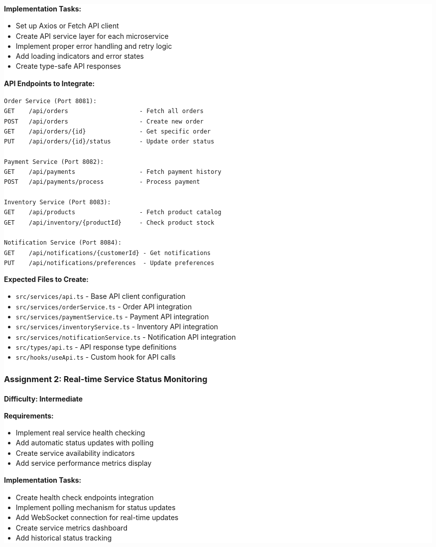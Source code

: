 **Implementation Tasks:**
- Set up Axios or Fetch API client
- Create API service layer for each microservice
- Implement proper error handling and retry logic
- Add loading indicators and error states
- Create type-safe API responses

**API Endpoints to Integrate:**
```
Order Service (Port 8081):
GET    /api/orders                    - Fetch all orders
POST   /api/orders                    - Create new order
GET    /api/orders/{id}               - Get specific order
PUT    /api/orders/{id}/status        - Update order status

Payment Service (Port 8082):
GET    /api/payments                  - Fetch payment history
POST   /api/payments/process          - Process payment

Inventory Service (Port 8083):
GET    /api/products                  - Fetch product catalog
GET    /api/inventory/{productId}     - Check product stock

Notification Service (Port 8084):
GET    /api/notifications/{customerId} - Get notifications
PUT    /api/notifications/preferences  - Update preferences
```

**Expected Files to Create:**
- `src/services/api.ts` - Base API client configuration
- `src/services/orderService.ts` - Order API integration
- `src/services/paymentService.ts` - Payment API integration
- `src/services/inventoryService.ts` - Inventory API integration
- `src/services/notificationService.ts` - Notification API integration
- `src/types/api.ts` - API response type definitions
- `src/hooks/useApi.ts` - Custom hook for API calls

### Assignment 2: Real-time Service Status Monitoring
**Difficulty: Intermediate**

**Requirements:**
- Implement real service health checking
- Add automatic status updates with polling
- Create service availability indicators
- Add service performance metrics display

**Implementation Tasks:**
- Create health check endpoints integration
- Implement polling mechanism for status updates
- Add WebSocket connection for real-time updates
- Create service metrics dashboard
- Add historical status tracking
